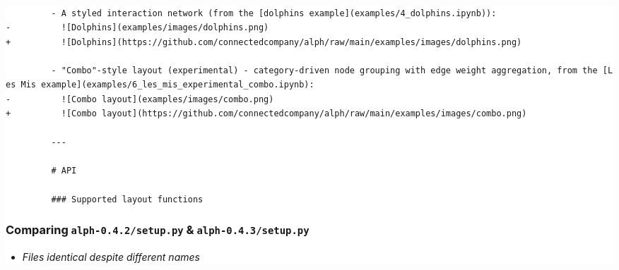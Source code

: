 ```
         - A styled interaction network (from the [dolphins example](examples/4_dolphins.ipynb)):
-          ![Dolphins](examples/images/dolphins.png)
+          ![Dolphins](https://github.com/connectedcompany/alph/raw/main/examples/images/dolphins.png)
         
         - "Combo"-style layout (experimental) - category-driven node grouping with edge weight aggregation, from the [Les Mis example](examples/6_les_mis_experimental_combo.ipynb):
-          ![Combo layout](examples/images/combo.png)
+          ![Combo layout](https://github.com/connectedcompany/alph/raw/main/examples/images/combo.png)
         
         ---
         
         # API
         
         ### Supported layout functions
```

### Comparing `alph-0.4.2/setup.py` & `alph-0.4.3/setup.py`

 * *Files identical despite different names*

